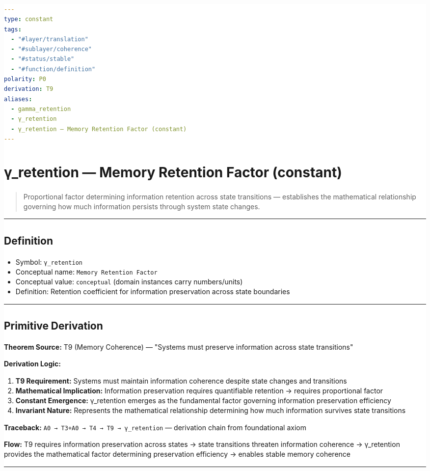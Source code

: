 ```yaml
---
type: constant
tags:
  - "#layer/translation"
  - "#sublayer/coherence"
  - "#status/stable"
  - "#function/definition"
polarity: P0
derivation: T9
aliases:
  - gamma_retention
  - γ_retention
  - γ_retention — Memory Retention Factor (constant)
---
```


# γ_retention — Memory Retention Factor (constant)

> Proportional factor determining information retention across state transitions — establishes the mathematical relationship governing how much information persists through system state changes.

---

## Definition

- Symbol: `γ_retention`
- Conceptual name: `Memory Retention Factor`
- Conceptual value: `conceptual` (domain instances carry numbers/units)
- Definition: Retention coefficient for information preservation across state boundaries

---

## Primitive Derivation

**Theorem Source:** T9 (Memory Coherence) — "Systems must preserve information across state transitions"

**Derivation Logic:**
1. **T9 Requirement:** Systems must maintain information coherence despite state changes and transitions
2. **Mathematical Implication:** Information preservation requires quantifiable retention → requires proportional factor
3. **Constant Emergence:** γ_retention emerges as the fundamental factor governing information preservation efficiency
4. **Invariant Nature:** Represents the mathematical relationship determining how much information survives state transitions

**Traceback:** `A0 → T3+A0 → T4 → T9 → γ_retention` — derivation chain from foundational axiom

**Flow:** T9 requires information preservation across states → state transitions threaten information coherence → γ_retention provides the mathematical factor determining preservation efficiency → enables stable memory coherence

---